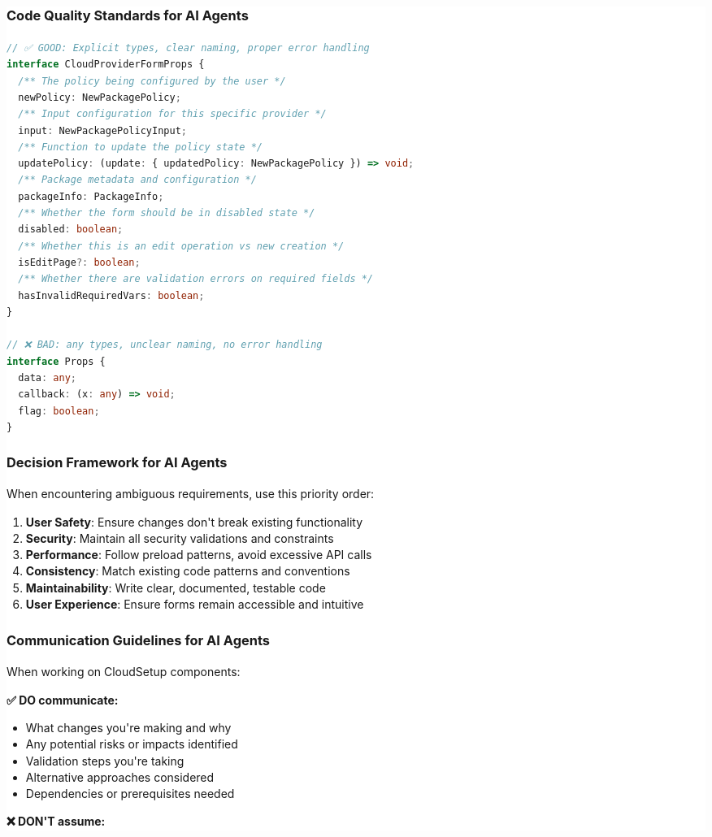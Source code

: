 ### Code Quality Standards for AI Agents

```typescript
// ✅ GOOD: Explicit types, clear naming, proper error handling
interface CloudProviderFormProps {
  /** The policy being configured by the user */
  newPolicy: NewPackagePolicy;
  /** Input configuration for this specific provider */
  input: NewPackagePolicyInput;
  /** Function to update the policy state */
  updatePolicy: (update: { updatedPolicy: NewPackagePolicy }) => void;
  /** Package metadata and configuration */
  packageInfo: PackageInfo;
  /** Whether the form should be in disabled state */
  disabled: boolean;
  /** Whether this is an edit operation vs new creation */
  isEditPage?: boolean;
  /** Whether there are validation errors on required fields */
  hasInvalidRequiredVars: boolean;
}

// ❌ BAD: any types, unclear naming, no error handling
interface Props {
  data: any;
  callback: (x: any) => void;
  flag: boolean;
}
```

### Decision Framework for AI Agents

When encountering ambiguous requirements, use this priority order:

1. **User Safety**: Ensure changes don't break existing functionality
2. **Security**: Maintain all security validations and constraints
3. **Performance**: Follow preload patterns, avoid excessive API calls
4. **Consistency**: Match existing code patterns and conventions
5. **Maintainability**: Write clear, documented, testable code
6. **User Experience**: Ensure forms remain accessible and intuitive

### Communication Guidelines for AI Agents

When working on CloudSetup components:

**✅ DO communicate:**

- What changes you're making and why
- Any potential risks or impacts identified
- Validation steps you're taking
- Alternative approaches considered
- Dependencies or prerequisites needed

**❌ DON'T assume:**
